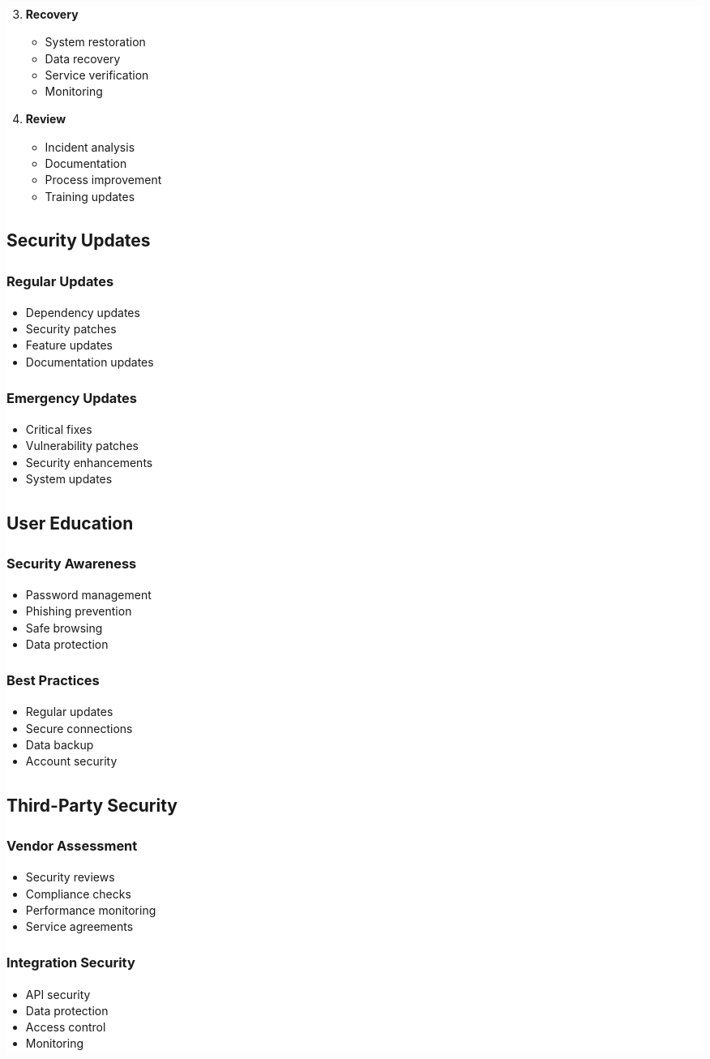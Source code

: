 3. **Recovery**
   - System restoration
   - Data recovery
   - Service verification
   - Monitoring

4. **Review**
   - Incident analysis
   - Documentation
   - Process improvement
   - Training updates

## Security Updates

### Regular Updates
- Dependency updates
- Security patches
- Feature updates
- Documentation updates

### Emergency Updates
- Critical fixes
- Vulnerability patches
- Security enhancements
- System updates

## User Education

### Security Awareness
- Password management
- Phishing prevention
- Safe browsing
- Data protection

### Best Practices
- Regular updates
- Secure connections
- Data backup
- Account security

## Third-Party Security

### Vendor Assessment
- Security reviews
- Compliance checks
- Performance monitoring
- Service agreements

### Integration Security
- API security
- Data protection
- Access control
- Monitoring
